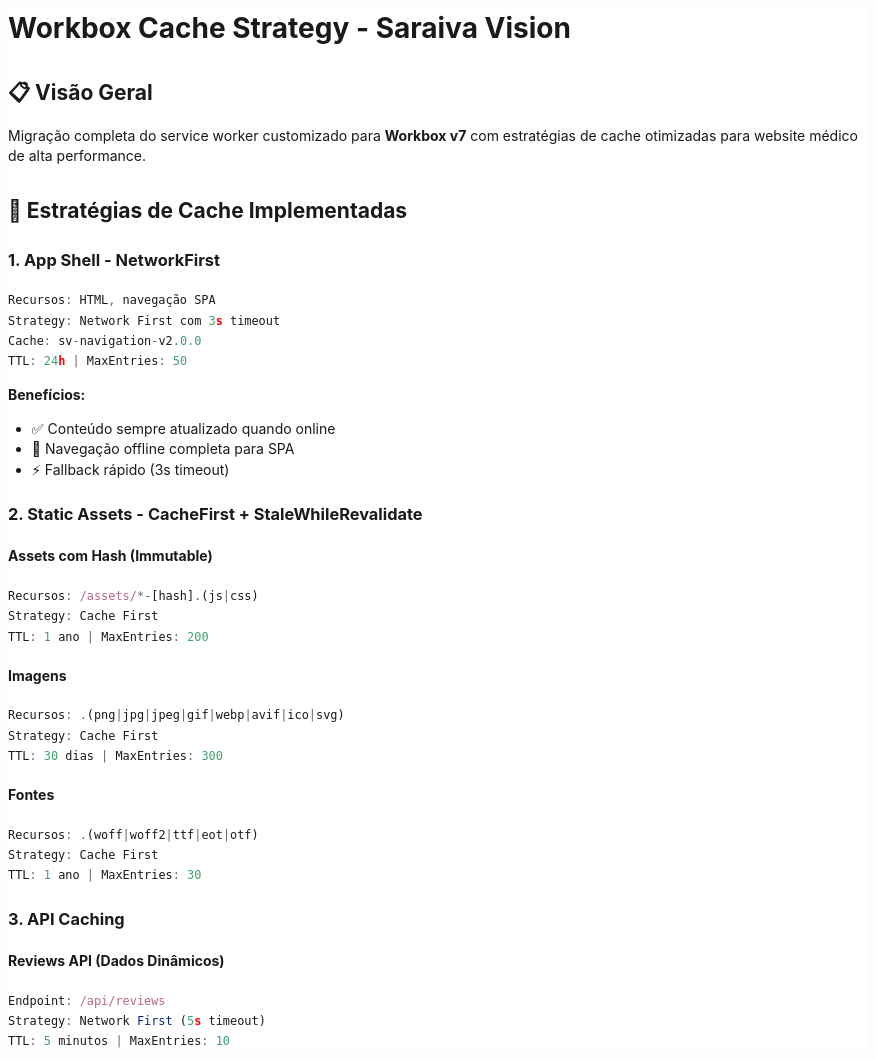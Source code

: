 # Workbox Cache Strategy - Saraiva Vision

## 📋 Visão Geral

Migração completa do service worker customizado para **Workbox v7** com estratégias de cache otimizadas para website médico de alta performance.

## 🎯 Estratégias de Cache Implementadas

### 1. **App Shell - NetworkFirst**
```javascript
Recursos: HTML, navegação SPA
Strategy: Network First com 3s timeout
Cache: sv-navigation-v2.0.0
TTL: 24h | MaxEntries: 50
```

**Benefícios:**
- ✅ Conteúdo sempre atualizado quando online
- 🚀 Navegação offline completa para SPA
- ⚡ Fallback rápido (3s timeout)

### 2. **Static Assets - CacheFirst + StaleWhileRevalidate**

#### Assets com Hash (Immutable)
```javascript
Recursos: /assets/*-[hash].(js|css)
Strategy: Cache First
TTL: 1 ano | MaxEntries: 200
```

#### Imagens
```javascript
Recursos: .(png|jpg|jpeg|gif|webp|avif|ico|svg)
Strategy: Cache First
TTL: 30 dias | MaxEntries: 300
```

#### Fontes
```javascript
Recursos: .(woff|woff2|ttf|eot|otf)
Strategy: Cache First
TTL: 1 ano | MaxEntries: 30
```

### 3. **API Caching**

#### Reviews API (Dados Dinâmicos)
```javascript
Endpoint: /api/reviews
Strategy: Network First (5s timeout)
TTL: 5 minutos | MaxEntries: 10
```
